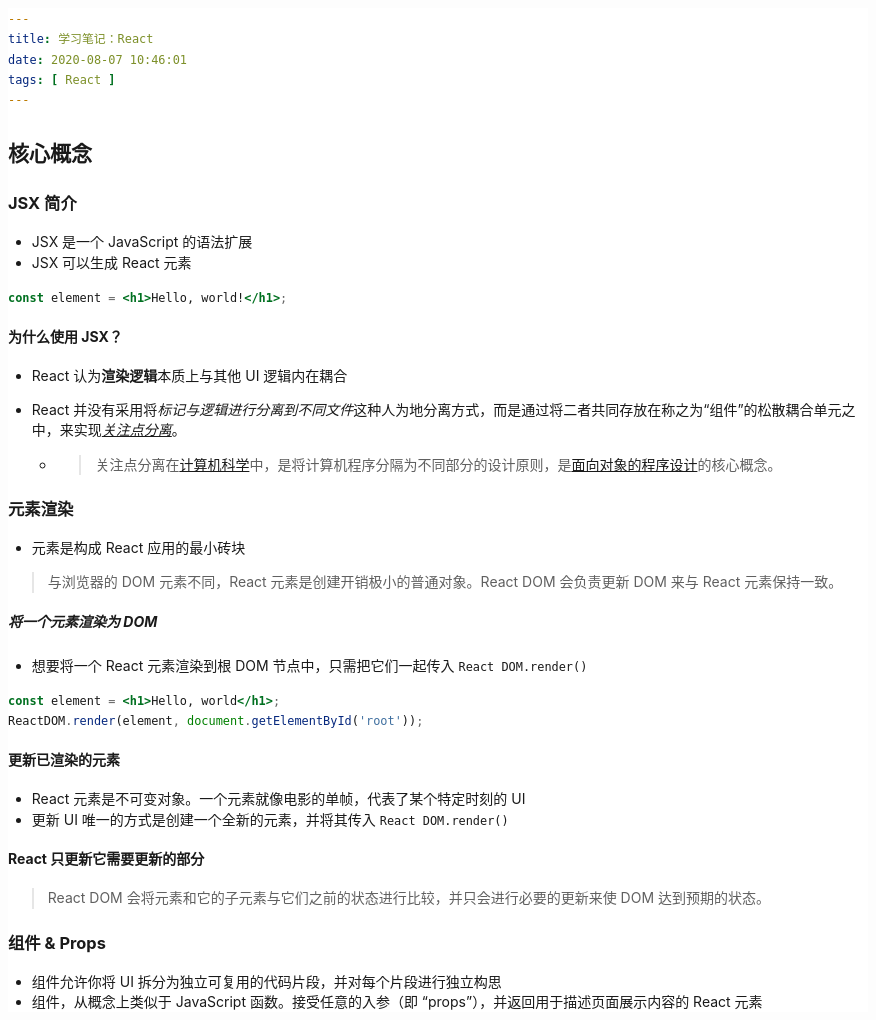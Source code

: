 ```yaml
---
title: 学习笔记：React
date: 2020-08-07 10:46:01
tags: [ React ]
---
```


## 核心概念

### JSX 简介

* JSX 是一个 JavaScript 的语法扩展
* JSX 可以生成 React 元素

```jsx
const element = <h1>Hello, world!</h1>;
```

#### 为什么使用 JSX？

* React 认为**渲染逻辑**本质上与其他 UI 逻辑内在耦合

* React 并没有采用将*标记与逻辑进行分离到不同文件*这种人为地分离方式，而是通过将二者共同存放在称之为“组件”的松散耦合单元之中，来实现[*关注点分离*](https://en.wikipedia.org/wiki/Separation_of_concerns)。

	* > 关注点分离在[计算机科学](https://zh.wikipedia.org/wiki/計算機科學)中，是将计算机程序分隔为不同部分的设计原则，是[面向对象的程序设计](https://zh.wikipedia.org/wiki/面向对象的程序设计)的核心概念。

### 元素渲染

* 元素是构成 React 应用的最小砖块

> 与浏览器的 DOM 元素不同，React 元素是创建开销极小的普通对象。React DOM 会负责更新 DOM 来与 React 元素保持一致。

##### 将一个元素渲染为 DOM

* 想要将一个 React 元素渲染到根 DOM 节点中，只需把它们一起传入  `React DOM.render()`

```jsx
const element = <h1>Hello, world</h1>;
ReactDOM.render(element, document.getElementById('root'));
```

#### 更新已渲染的元素

* React 元素是不可变对象。一个元素就像电影的单帧，代表了某个特定时刻的 UI
* 更新 UI 唯一的方式是创建一个全新的元素，并将其传入 `React DOM.render()`

#### React 只更新它需要更新的部分

> React DOM 会将元素和它的子元素与它们之前的状态进行比较，并只会进行必要的更新来使 DOM 达到预期的状态。

### 组件 & Props

* 组件允许你将 UI 拆分为独立可复用的代码片段，并对每个片段进行独立构思
* 组件，从概念上类似于 JavaScript 函数。接受任意的入参（即 “props”），并返回用于描述页面展示内容的 React 元素
